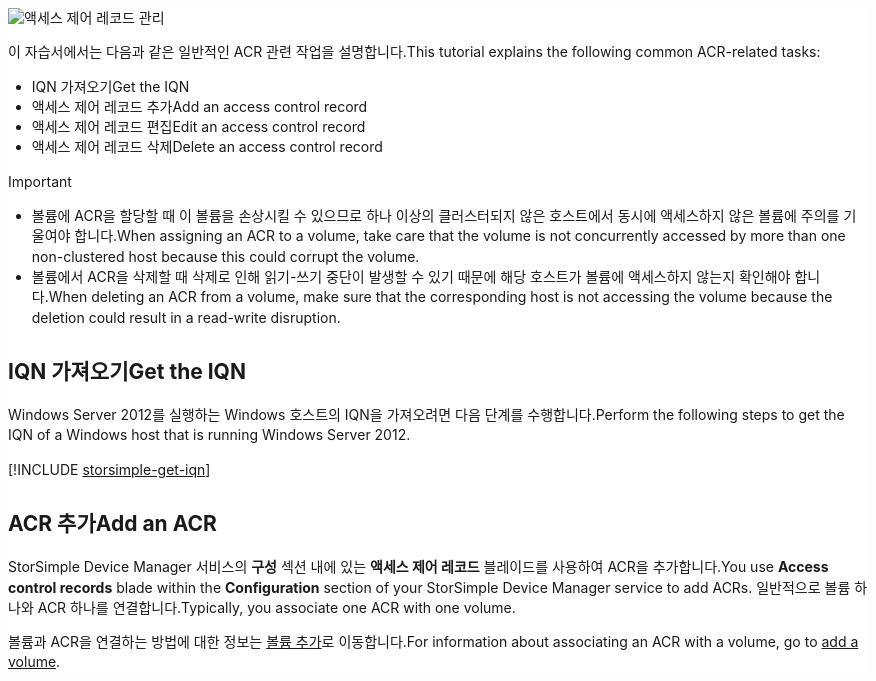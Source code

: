 ![액세스 제어 레코드 관리](./media/storsimple-virtual-array-manage-acrs/ova-manage-acrs.png)

<span data-ttu-id="5c51c-110">이 자습서에서는 다음과 같은 일반적인 ACR 관련 작업을 설명합니다.</span><span class="sxs-lookup"><span data-stu-id="5c51c-110">This tutorial explains the following common ACR-related tasks:</span></span>

* <span data-ttu-id="5c51c-111">IQN 가져오기</span><span class="sxs-lookup"><span data-stu-id="5c51c-111">Get the IQN</span></span>
* <span data-ttu-id="5c51c-112">액세스 제어 레코드 추가</span><span class="sxs-lookup"><span data-stu-id="5c51c-112">Add an access control record</span></span>
* <span data-ttu-id="5c51c-113">액세스 제어 레코드 편집</span><span class="sxs-lookup"><span data-stu-id="5c51c-113">Edit an access control record</span></span>
* <span data-ttu-id="5c51c-114">액세스 제어 레코드 삭제</span><span class="sxs-lookup"><span data-stu-id="5c51c-114">Delete an access control record</span></span>

> [!IMPORTANT]
> 
> * <span data-ttu-id="5c51c-115">볼륨에 ACR을 할당할 때 이 볼륨을 손상시킬 수 있으므로 하나 이상의 클러스터되지 않은 호스트에서 동시에 액세스하지 않은 볼륨에 주의를 기울여야 합니다.</span><span class="sxs-lookup"><span data-stu-id="5c51c-115">When assigning an ACR to a volume, take care that the volume is not concurrently accessed by more than one non-clustered host because this could corrupt the volume.</span></span>
> * <span data-ttu-id="5c51c-116">볼륨에서 ACR을 삭제할 때 삭제로 인해 읽기-쓰기 중단이 발생할 수 있기 때문에 해당 호스트가 볼륨에 액세스하지 않는지 확인해야 합니다.</span><span class="sxs-lookup"><span data-stu-id="5c51c-116">When deleting an ACR from a volume, make sure that the corresponding host is not accessing the volume because the deletion could result in a read-write disruption.</span></span>


## <a name="get-the-iqn"></a><span data-ttu-id="5c51c-117">IQN 가져오기</span><span class="sxs-lookup"><span data-stu-id="5c51c-117">Get the IQN</span></span>

<span data-ttu-id="5c51c-118">Windows Server 2012를 실행하는 Windows 호스트의 IQN을 가져오려면 다음 단계를 수행합니다.</span><span class="sxs-lookup"><span data-stu-id="5c51c-118">Perform the following steps to get the IQN of a Windows host that is running Windows Server 2012.</span></span>

[!INCLUDE [storsimple-get-iqn](../../includes/storsimple-get-iqn.md)]

## <a name="add-an-acr"></a><span data-ttu-id="5c51c-119">ACR 추가</span><span class="sxs-lookup"><span data-stu-id="5c51c-119">Add an ACR</span></span>

<span data-ttu-id="5c51c-120">StorSimple Device Manager 서비스의 **구성** 섹션 내에 있는 **액세스 제어 레코드** 블레이드를 사용하여 ACR을 추가합니다.</span><span class="sxs-lookup"><span data-stu-id="5c51c-120">You use **Access control records** blade within the **Configuration** section of your StorSimple Device Manager service to add ACRs.</span></span> <span data-ttu-id="5c51c-121">일반적으로 볼륨 하나와 ACR 하나를 연결합니다.</span><span class="sxs-lookup"><span data-stu-id="5c51c-121">Typically, you associate one ACR with one volume.</span></span>

<span data-ttu-id="5c51c-122">볼륨과 ACR을 연결하는 방법에 대한 정보는 [볼륨 추가](storsimple-virtual-array-deploy3-iscsi-setup.md#step-3-add-a-volume)로 이동합니다.</span><span class="sxs-lookup"><span data-stu-id="5c51c-122">For information about associating an ACR with a volume, go to [add a volume](storsimple-virtual-array-deploy3-iscsi-setup.md#step-3-add-a-volume).</span></span>
